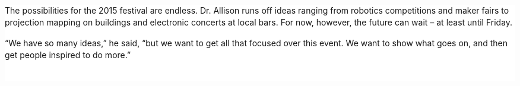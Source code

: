 The possibilities for the 2015 festival are endless. Dr. Allison runs off ideas ranging from robotics competitions and maker fairs to projection mapping on buildings and electronic concerts at local bars. For now, however, the future can wait – at least until Friday.

“We have so many ideas,” he said, “but we want to get all that focused over this event. We want to show what goes on, and then get people inspired to do more.”

&nbsp;